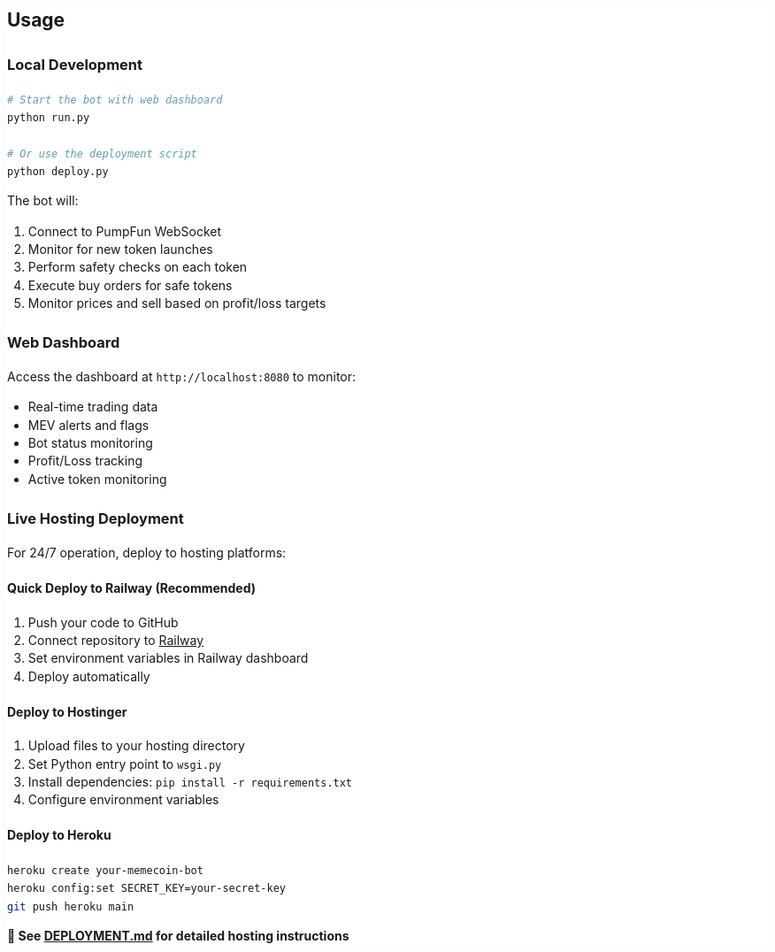## Usage

### Local Development

```bash
# Start the bot with web dashboard
python run.py

# Or use the deployment script
python deploy.py
```

The bot will:
1. Connect to PumpFun WebSocket
2. Monitor for new token launches
3. Perform safety checks on each token
4. Execute buy orders for safe tokens
5. Monitor prices and sell based on profit/loss targets

### Web Dashboard

Access the dashboard at `http://localhost:8080` to monitor:
- Real-time trading data
- MEV alerts and flags
- Bot status monitoring
- Profit/Loss tracking
- Active token monitoring

### Live Hosting Deployment

For 24/7 operation, deploy to hosting platforms:

#### Quick Deploy to Railway (Recommended)
1. Push your code to GitHub
2. Connect repository to [Railway](https://railway.app)
3. Set environment variables in Railway dashboard
4. Deploy automatically

#### Deploy to Hostinger
1. Upload files to your hosting directory
2. Set Python entry point to `wsgi.py`
3. Install dependencies: `pip install -r requirements.txt`
4. Configure environment variables

#### Deploy to Heroku
```bash
heroku create your-memecoin-bot
heroku config:set SECRET_KEY=your-secret-key
git push heroku main
```

**📖 See [DEPLOYMENT.md](DEPLOYMENT.md) for detailed hosting instructions**
